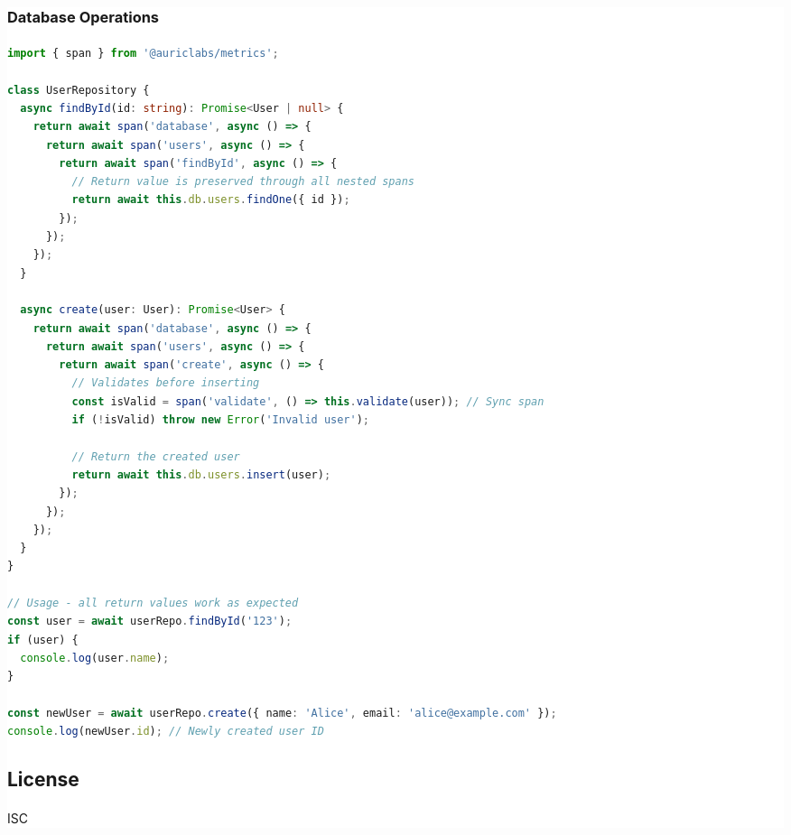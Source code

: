 ### Database Operations

```typescript
import { span } from '@auriclabs/metrics';

class UserRepository {
  async findById(id: string): Promise<User | null> {
    return await span('database', async () => {
      return await span('users', async () => {
        return await span('findById', async () => {
          // Return value is preserved through all nested spans
          return await this.db.users.findOne({ id });
        });
      });
    });
  }

  async create(user: User): Promise<User> {
    return await span('database', async () => {
      return await span('users', async () => {
        return await span('create', async () => {
          // Validates before inserting
          const isValid = span('validate', () => this.validate(user)); // Sync span
          if (!isValid) throw new Error('Invalid user');
          
          // Return the created user
          return await this.db.users.insert(user);
        });
      });
    });
  }
}

// Usage - all return values work as expected
const user = await userRepo.findById('123');
if (user) {
  console.log(user.name);
}

const newUser = await userRepo.create({ name: 'Alice', email: 'alice@example.com' });
console.log(newUser.id); // Newly created user ID
```

## License

ISC

